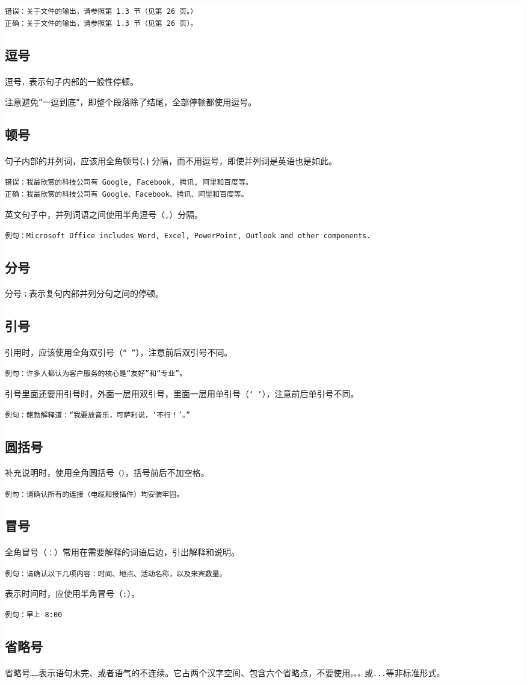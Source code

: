 ```
错误：关于文件的输出，请参照第 1.3 节（见第 26 页。）
正确：关于文件的输出，请参照第 1.3 节（见第 26 页）。
```
## 逗号
逗号`，`表示句子内部的一般性停顿。

注意避免“一逗到底”，即整个段落除了结尾，全部停顿都使用逗号。

## 顿号
句子内部的并列词，应该用全角顿号(`、`) 分隔，而不用逗号，即使并列词是英语也是如此。

```
错误：我最欣赏的科技公司有 Google, Facebook, 腾讯, 阿里和百度等。
正确：我最欣赏的科技公司有 Google、Facebook、腾讯、阿里和百度等。
```
英文句子中，并列词语之间使用半角逗号（`,`）分隔。

```
例句：Microsoft Office includes Word, Excel, PowerPoint, Outlook and other components.
```
## 分号
分号`；`表示复句内部并列分句之间的停顿。

## 引号
引用时，应该使用全角双引号（`“ ”`），注意前后双引号不同。

```
例句：许多人都认为客户服务的核心是“友好”和“专业”。
```
引号里面还要用引号时，外面一层用双引号，里面一层用单引号（`‘ ’`），注意前后单引号不同。

```
例句：鲍勃解释道：“我要放音乐，可萨利说，‘不行！’。”
```
## 圆括号
补充说明时，使用全角圆括号`（）`，括号前后不加空格。

```
例句：请确认所有的连接（电缆和接插件）均安装牢固。
```
## 冒号
全角冒号（`：`）常用在需要解释的词语后边，引出解释和说明。

```
例句：请确认以下几项内容：时间、地点、活动名称，以及来宾数量。
```
表示时间时，应使用半角冒号（`:`）。

```
例句：早上 8:00
```
## 省略号
省略号`……`表示语句未完、或者语气的不连续。它占两个汉字空间、包含六个省略点，不要使用`。。。`或`...`等非标准形式。
